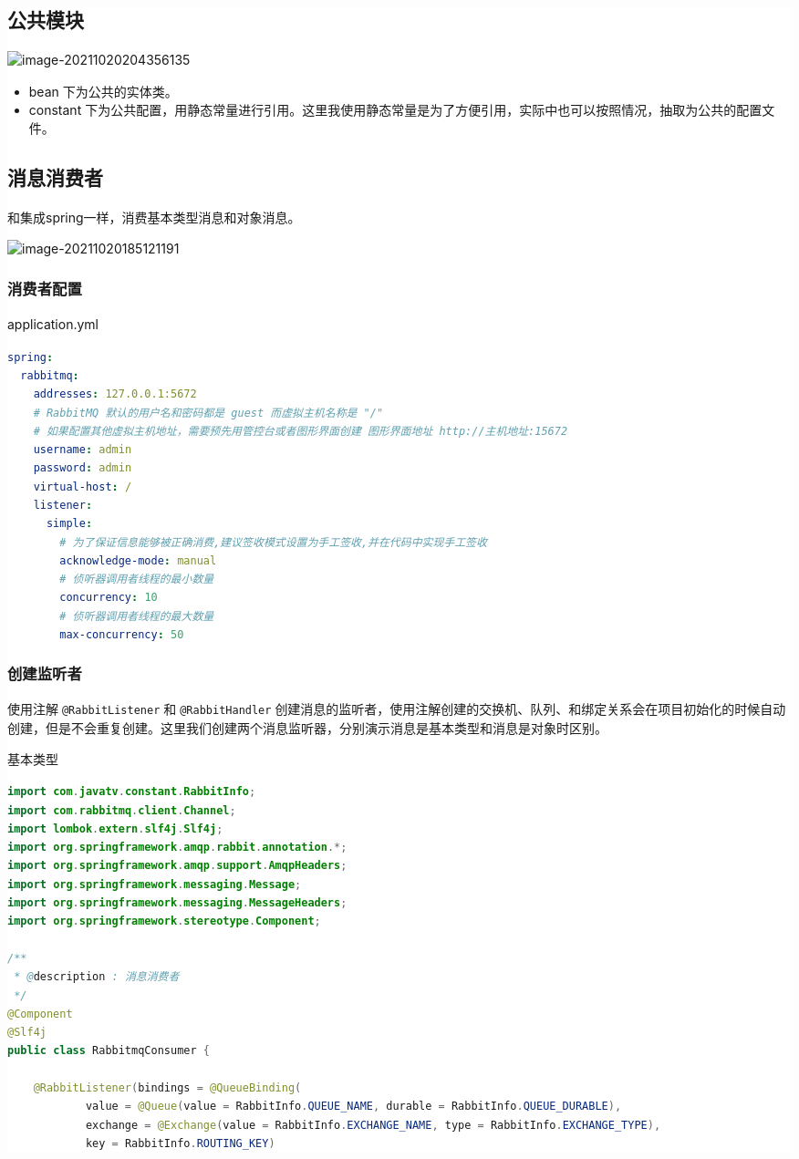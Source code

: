 ## 公共模块

![image-20211020204356135](https://cdn.javatv.net/note/20211020204356.png)

- bean 下为公共的实体类。
- constant 下为公共配置，用静态常量进行引用。这里我使用静态常量是为了方便引用，实际中也可以按照情况，抽取为公共的配置文件。

## 消息消费者

和集成spring一样，消费基本类型消息和对象消息。

![image-20211020185121191](https://cdn.javatv.net/note/20211020185121.png)

### 消费者配置

application.yml

```yaml
spring:
  rabbitmq:
    addresses: 127.0.0.1:5672
    # RabbitMQ 默认的用户名和密码都是 guest 而虚拟主机名称是 "/"
    # 如果配置其他虚拟主机地址，需要预先用管控台或者图形界面创建 图形界面地址 http://主机地址:15672
    username: admin
    password: admin
    virtual-host: /
    listener:
      simple:
        # 为了保证信息能够被正确消费,建议签收模式设置为手工签收,并在代码中实现手工签收
        acknowledge-mode: manual
        # 侦听器调用者线程的最小数量
        concurrency: 10
        # 侦听器调用者线程的最大数量
        max-concurrency: 50
```

### 创建监听者

使用注解 `@RabbitListener` 和 `@RabbitHandler` 创建消息的监听者，使用注解创建的交换机、队列、和绑定关系会在项目初始化的时候自动创建，但是不会重复创建。这里我们创建两个消息监听器，分别演示消息是基本类型和消息是对象时区别。

基本类型

```java
import com.javatv.constant.RabbitInfo;
import com.rabbitmq.client.Channel;
import lombok.extern.slf4j.Slf4j;
import org.springframework.amqp.rabbit.annotation.*;
import org.springframework.amqp.support.AmqpHeaders;
import org.springframework.messaging.Message;
import org.springframework.messaging.MessageHeaders;
import org.springframework.stereotype.Component;

/**
 * @description : 消息消费者
 */
@Component
@Slf4j
public class RabbitmqConsumer {

    @RabbitListener(bindings = @QueueBinding(
            value = @Queue(value = RabbitInfo.QUEUE_NAME, durable = RabbitInfo.QUEUE_DURABLE),
            exchange = @Exchange(value = RabbitInfo.EXCHANGE_NAME, type = RabbitInfo.EXCHANGE_TYPE),
            key = RabbitInfo.ROUTING_KEY)
```